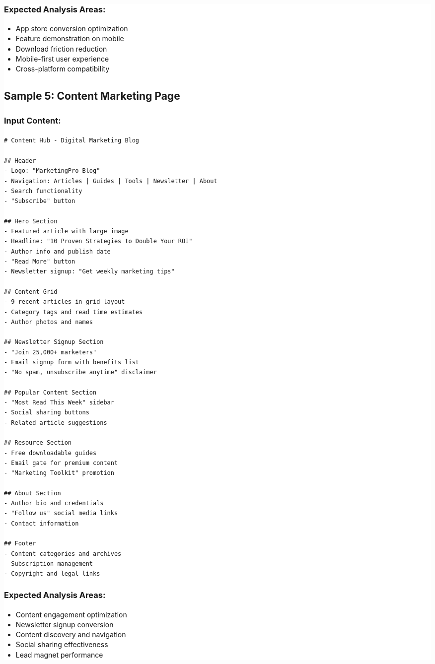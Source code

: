 ### Expected Analysis Areas:
- App store conversion optimization
- Feature demonstration on mobile
- Download friction reduction
- Mobile-first user experience
- Cross-platform compatibility

## Sample 5: Content Marketing Page

### Input Content:
```
# Content Hub - Digital Marketing Blog

## Header
- Logo: "MarketingPro Blog"
- Navigation: Articles | Guides | Tools | Newsletter | About
- Search functionality
- "Subscribe" button

## Hero Section
- Featured article with large image
- Headline: "10 Proven Strategies to Double Your ROI"
- Author info and publish date
- "Read More" button
- Newsletter signup: "Get weekly marketing tips"

## Content Grid
- 9 recent articles in grid layout
- Category tags and read time estimates
- Author photos and names

## Newsletter Signup Section
- "Join 25,000+ marketers"
- Email signup form with benefits list
- "No spam, unsubscribe anytime" disclaimer

## Popular Content Section
- "Most Read This Week" sidebar
- Social sharing buttons
- Related article suggestions

## Resource Section
- Free downloadable guides
- Email gate for premium content
- "Marketing Toolkit" promotion

## About Section
- Author bio and credentials
- "Follow us" social media links
- Contact information

## Footer
- Content categories and archives
- Subscription management
- Copyright and legal links
```

### Expected Analysis Areas:
- Content engagement optimization
- Newsletter signup conversion
- Content discovery and navigation
- Social sharing effectiveness
- Lead magnet performance